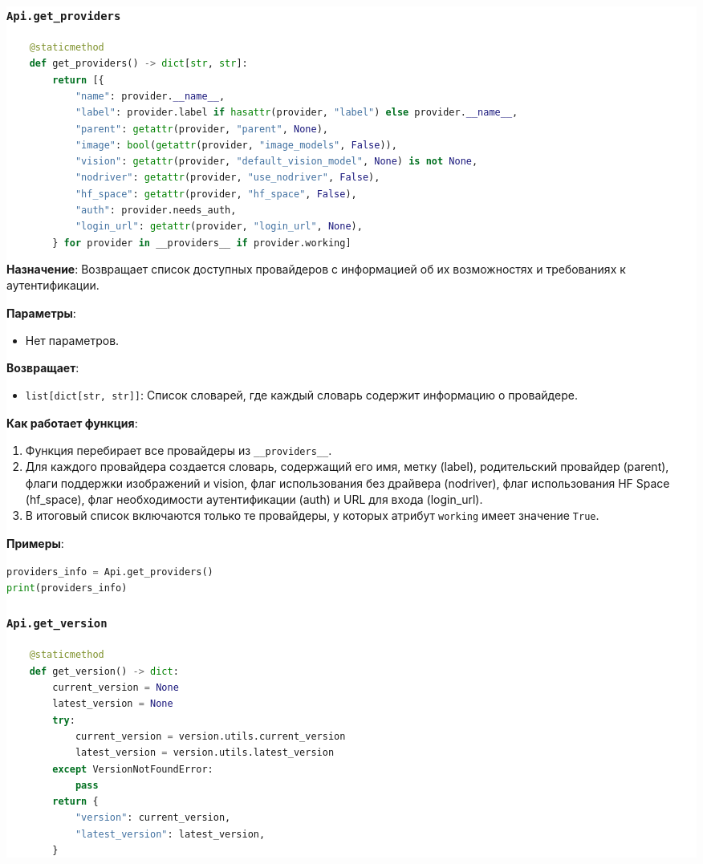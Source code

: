 ### `Api.get_providers`

```python
    @staticmethod
    def get_providers() -> dict[str, str]:
        return [{
            "name": provider.__name__,
            "label": provider.label if hasattr(provider, "label") else provider.__name__,
            "parent": getattr(provider, "parent", None),
            "image": bool(getattr(provider, "image_models", False)),
            "vision": getattr(provider, "default_vision_model", None) is not None,
            "nodriver": getattr(provider, "use_nodriver", False),
            "hf_space": getattr(provider, "hf_space", False),
            "auth": provider.needs_auth,
            "login_url": getattr(provider, "login_url", None),
        } for provider in __providers__ if provider.working]
```

**Назначение**: Возвращает список доступных провайдеров с информацией об их возможностях и требованиях к аутентификации.

**Параметры**:
- Нет параметров.

**Возвращает**:
- `list[dict[str, str]]`: Список словарей, где каждый словарь содержит информацию о провайдере.

**Как работает функция**:
1. Функция перебирает все провайдеры из `__providers__`.
2. Для каждого провайдера создается словарь, содержащий его имя, метку (label), родительский провайдер (parent), флаги поддержки изображений и vision, флаг использования без драйвера (nodriver), флаг использования HF Space (hf_space), флаг необходимости аутентификации (auth) и URL для входа (login_url).
3. В итоговый список включаются только те провайдеры, у которых атрибут `working` имеет значение `True`.

**Примеры**:
```python
providers_info = Api.get_providers()
print(providers_info)
```

### `Api.get_version`

```python
    @staticmethod
    def get_version() -> dict:
        current_version = None
        latest_version = None
        try:
            current_version = version.utils.current_version
            latest_version = version.utils.latest_version
        except VersionNotFoundError:
            pass
        return {
            "version": current_version,
            "latest_version": latest_version,
        }
```
